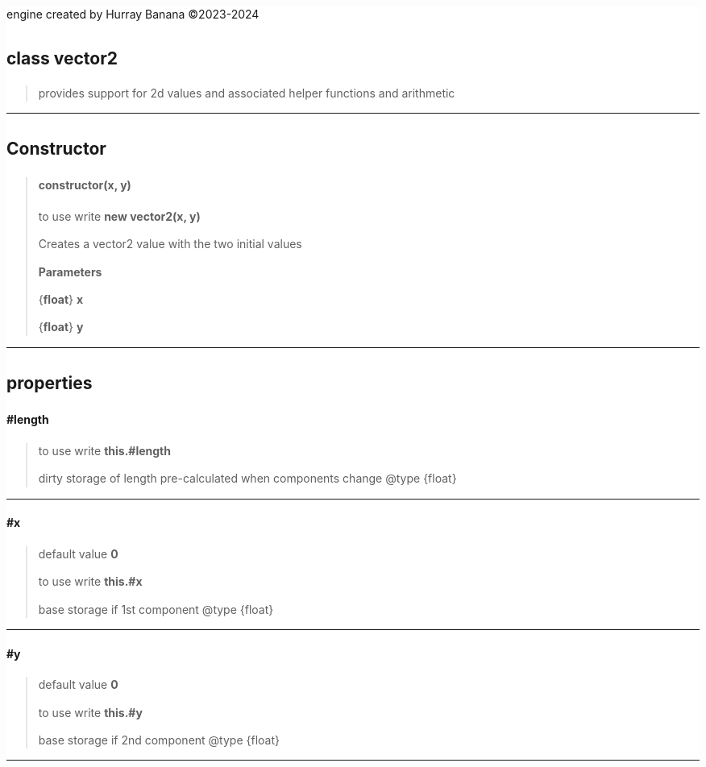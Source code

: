 engine created by Hurray Banana &copy;2023-2024
## class vector2
> 
> 
> provides support for 2d values and associated helper functions and arithmetic
> 
> 

---

## Constructor
> #### constructor(x, y)
> to use write **new vector2(x, y)**
> 
> Creates a vector2 value with the two initial values
> 
> 
> **Parameters**
> 
> {**float**} **x** 
> 
> {**float**} **y** 
> 
> 

---

## properties
#### #length
> to use write **this.#length**
> 
> dirty storage of length pre-calculated when components change @type {float}
> 
> 

---

#### #x
> default value **0**
> 
> to use write **this.#x**
> 
> base storage if 1st component @type {float}
> 
> 

---

#### #y
> default value **0**
> 
> to use write **this.#y**
> 
> base storage if 2nd component @type {float}
> 
> 

---